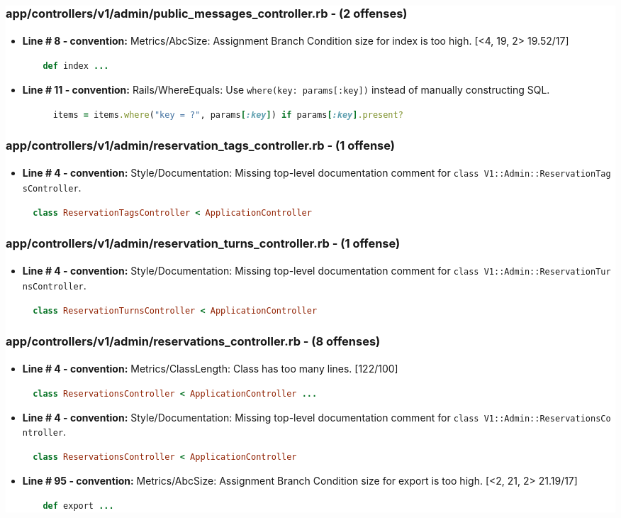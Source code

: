 ### app/controllers/v1/admin/public_messages_controller.rb - (2 offenses)
  * **Line # 8 - convention:** Metrics/AbcSize: Assignment Branch Condition size for index is too high. [<4, 19, 2> 19.52/17]

    ```rb
        def index ...
    ```

  * **Line # 11 - convention:** Rails/WhereEquals: Use `where(key: params[:key])` instead of manually constructing SQL.

    ```rb
          items = items.where("key = ?", params[:key]) if params[:key].present?
    ```

### app/controllers/v1/admin/reservation_tags_controller.rb - (1 offense)
  * **Line # 4 - convention:** Style/Documentation: Missing top-level documentation comment for `class V1::Admin::ReservationTagsController`.

    ```rb
      class ReservationTagsController < ApplicationController
    ```

### app/controllers/v1/admin/reservation_turns_controller.rb - (1 offense)
  * **Line # 4 - convention:** Style/Documentation: Missing top-level documentation comment for `class V1::Admin::ReservationTurnsController`.

    ```rb
      class ReservationTurnsController < ApplicationController
    ```

### app/controllers/v1/admin/reservations_controller.rb - (8 offenses)
  * **Line # 4 - convention:** Metrics/ClassLength: Class has too many lines. [122/100]

    ```rb
      class ReservationsController < ApplicationController ...
    ```

  * **Line # 4 - convention:** Style/Documentation: Missing top-level documentation comment for `class V1::Admin::ReservationsController`.

    ```rb
      class ReservationsController < ApplicationController
    ```

  * **Line # 95 - convention:** Metrics/AbcSize: Assignment Branch Condition size for export is too high. [<2, 21, 2> 21.19/17]

    ```rb
        def export ...
    ```
